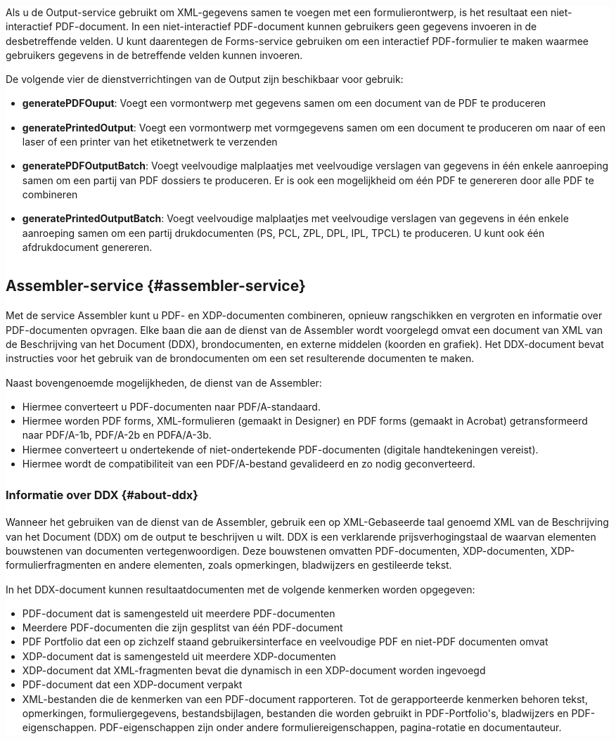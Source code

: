 Als u de Output-service gebruikt om XML-gegevens samen te voegen met een formulierontwerp, is het resultaat een niet-interactief PDF-document. In een niet-interactief PDF-document kunnen gebruikers geen gegevens invoeren in de desbetreffende velden. U kunt daarentegen de Forms-service gebruiken om een interactief PDF-formulier te maken waarmee gebruikers gegevens in de betreffende velden kunnen invoeren.

De volgende vier de dienstverrichtingen van de Output zijn beschikbaar voor gebruik:

* **generatePDFOuput**: Voegt een vormontwerp met gegevens samen om een document van de PDF te produceren
* **generatePrintedOutput**: Voegt een vormontwerp met vormgegevens samen om een document te produceren om naar of een laser of een printer van het etiketnetwerk te verzenden

* **generatePDFOutputBatch**: Voegt veelvoudige malplaatjes met veelvoudige verslagen van gegevens in één enkele aanroeping samen om een partij van PDF dossiers te produceren. Er is ook een mogelijkheid om één PDF te genereren door alle PDF te combineren
* **generatePrintedOutputBatch**: Voegt veelvoudige malplaatjes met veelvoudige verslagen van gegevens in één enkele aanroeping samen om een partij drukdocumenten (PS, PCL, ZPL, DPL, IPL, TPCL) te produceren. U kunt ook één afdrukdocument genereren.

## Assembler-service {#assembler-service}

Met de service Assembler kunt u PDF- en XDP-documenten combineren, opnieuw rangschikken en vergroten en informatie over PDF-documenten opvragen. Elke baan die aan de dienst van de Assembler wordt voorgelegd omvat een document van XML van de Beschrijving van het Document (DDX), brondocumenten, en externe middelen (koorden en grafiek). Het DDX-document bevat instructies voor het gebruik van de brondocumenten om een set resulterende documenten te maken.

Naast bovengenoemde mogelijkheden, de dienst van de Assembler:

* Hiermee converteert u PDF-documenten naar PDF/A-standaard.
* Hiermee worden PDF forms, XML-formulieren (gemaakt in Designer) en PDF forms (gemaakt in Acrobat) getransformeerd naar PDF/A-1b, PDF/A-2b en PDFA/A-3b.
* Hiermee converteert u ondertekende of niet-ondertekende PDF-documenten (digitale handtekeningen vereist).
* Hiermee wordt de compatibiliteit van een PDF/A-bestand gevalideerd en zo nodig geconverteerd.

### Informatie over DDX {#about-ddx}

Wanneer het gebruiken van de dienst van de Assembler, gebruik een op XML-Gebaseerde taal genoemd XML van de Beschrijving van het Document (DDX) om de output te beschrijven u wilt. DDX is een verklarende prijsverhogingstaal de waarvan elementen bouwstenen van documenten vertegenwoordigen. Deze bouwstenen omvatten PDF-documenten, XDP-documenten, XDP-formulierfragmenten en andere elementen, zoals opmerkingen, bladwijzers en gestileerde tekst.

In het DDX-document kunnen resultaatdocumenten met de volgende kenmerken worden opgegeven:

* PDF-document dat is samengesteld uit meerdere PDF-documenten
* Meerdere PDF-documenten die zijn gesplitst van één PDF-document
* PDF Portfolio dat een op zichzelf staand gebruikersinterface en veelvoudige PDF en niet-PDF documenten omvat
* XDP-document dat is samengesteld uit meerdere XDP-documenten
* XDP-document dat XML-fragmenten bevat die dynamisch in een XDP-document worden ingevoegd
* PDF-document dat een XDP-document verpakt
* XML-bestanden die de kenmerken van een PDF-document rapporteren. Tot de gerapporteerde kenmerken behoren tekst, opmerkingen, formuliergegevens, bestandsbijlagen, bestanden die worden gebruikt in PDF-Portfolio&#39;s, bladwijzers en PDF-eigenschappen. PDF-eigenschappen zijn onder andere formuliereigenschappen, pagina-rotatie en documentauteur.
